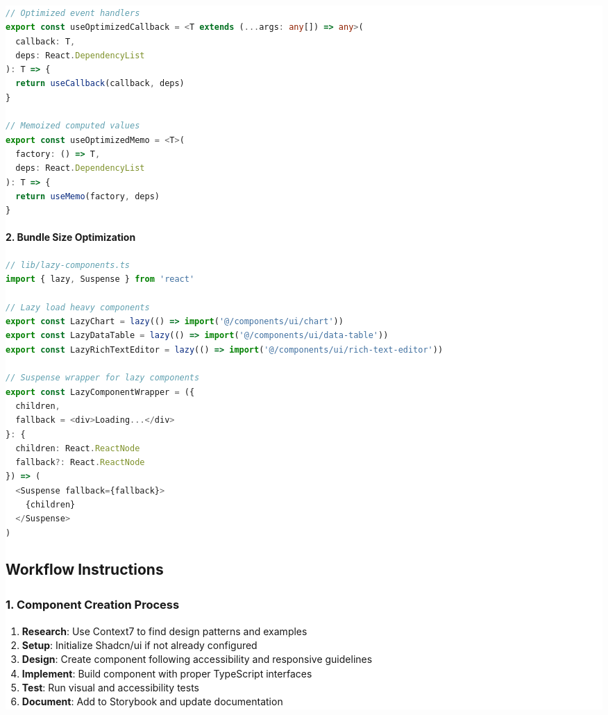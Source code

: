 ```typescript
// Optimized event handlers
export const useOptimizedCallback = <T extends (...args: any[]) => any>(
  callback: T,
  deps: React.DependencyList
): T => {
  return useCallback(callback, deps)
}

// Memoized computed values
export const useOptimizedMemo = <T>(
  factory: () => T,
  deps: React.DependencyList
): T => {
  return useMemo(factory, deps)
}
```

#### 2. Bundle Size Optimization
```typescript
// lib/lazy-components.ts
import { lazy, Suspense } from 'react'

// Lazy load heavy components
export const LazyChart = lazy(() => import('@/components/ui/chart'))
export const LazyDataTable = lazy(() => import('@/components/ui/data-table'))
export const LazyRichTextEditor = lazy(() => import('@/components/ui/rich-text-editor'))

// Suspense wrapper for lazy components
export const LazyComponentWrapper = ({
  children,
  fallback = <div>Loading...</div>
}: {
  children: React.ReactNode
  fallback?: React.ReactNode
}) => (
  <Suspense fallback={fallback}>
    {children}
  </Suspense>
)
```

## Workflow Instructions

### 1. Component Creation Process
1. **Research**: Use Context7 to find design patterns and examples
2. **Setup**: Initialize Shadcn/ui if not already configured
3. **Design**: Create component following accessibility and responsive guidelines
4. **Implement**: Build component with proper TypeScript interfaces
5. **Test**: Run visual and accessibility tests
6. **Document**: Add to Storybook and update documentation
